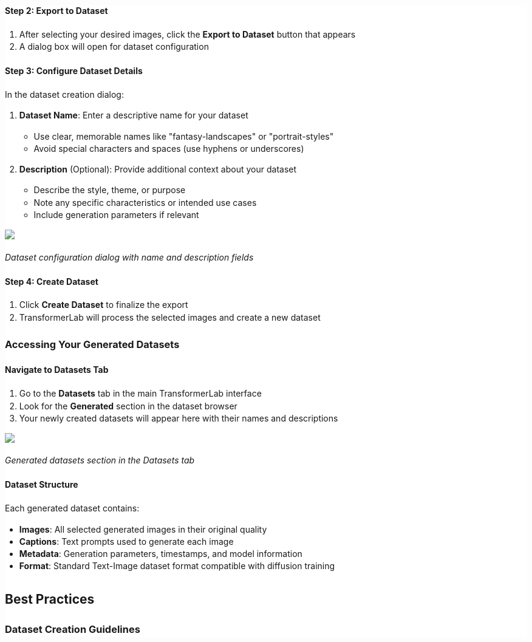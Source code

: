#### **Step 2: Export to Dataset**

1. After selecting your desired images, click the **Export to Dataset** button that appears
2. A dialog box will open for dataset configuration


#### **Step 3: Configure Dataset Details**

In the dataset creation dialog:

1. **Dataset Name**: Enter a descriptive name for your dataset
   - Use clear, memorable names like "fantasy-landscapes" or "portrait-styles"
   - Avoid special characters and spaces (use hyphens or underscores)

2. **Description** (Optional): Provide additional context about your dataset
   - Describe the style, theme, or purpose
   - Note any specific characteristics or intended use cases
   - Include generation parameters if relevant

<div style={{textAlign: 'center'}}>
  <img src={require('./gifs/export-dataset-exportmodal.gif').default} width="500" />
  <p><em>Dataset configuration dialog with name and description fields</em></p>
</div>

#### **Step 4: Create Dataset**

1. Click **Create Dataset** to finalize the export
2. TransformerLab will process the selected images and create a new dataset

### Accessing Your Generated Datasets

#### **Navigate to Datasets Tab**

1. Go to the **Datasets** tab in the main TransformerLab interface
2. Look for the **Generated** section in the dataset browser
3. Your newly created datasets will appear here with their names and descriptions

<div style={{textAlign: 'center'}}>
  <img src={require('./gifs/export-dataset-datapreview.gif').default} width="500" />
  <p><em>Generated datasets section in the Datasets tab</em></p>
</div>

#### **Dataset Structure**

Each generated dataset contains:

- **Images**: All selected generated images in their original quality
- **Captions**: Text prompts used to generate each image
- **Metadata**: Generation parameters, timestamps, and model information
- **Format**: Standard Text-Image dataset format compatible with diffusion training

## Best Practices

### Dataset Creation Guidelines

